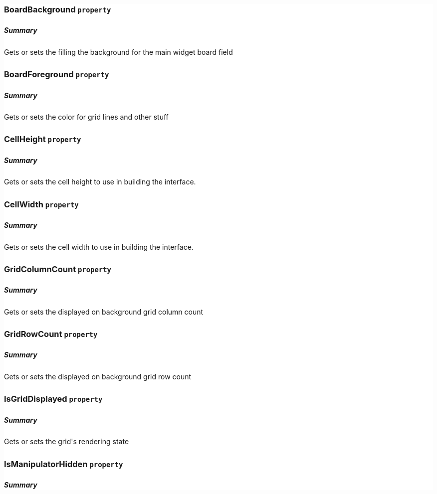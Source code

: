 <a name='P-ExperimentalProject-Views-WidgetBoard-BoardBackground'></a>
### BoardBackground `property`

##### Summary

Gets or sets the filling the background for the main widget board field

<a name='P-ExperimentalProject-Views-WidgetBoard-BoardForeground'></a>
### BoardForeground `property`

##### Summary

Gets or sets the color for grid lines and other stuff

<a name='P-ExperimentalProject-Views-WidgetBoard-CellHeight'></a>
### CellHeight `property`

##### Summary

Gets or sets the cell height to use in building the interface.

<a name='P-ExperimentalProject-Views-WidgetBoard-CellWidth'></a>
### CellWidth `property`

##### Summary

Gets or sets the cell width to use in building the interface.

<a name='P-ExperimentalProject-Views-WidgetBoard-GridColumnCount'></a>
### GridColumnCount `property`

##### Summary

Gets or sets the displayed on background grid column count

<a name='P-ExperimentalProject-Views-WidgetBoard-GridRowCount'></a>
### GridRowCount `property`

##### Summary

Gets or sets the displayed on background grid row count

<a name='P-ExperimentalProject-Views-WidgetBoard-IsGridDisplayed'></a>
### IsGridDisplayed `property`

##### Summary

Gets or sets the grid's rendering state

<a name='P-ExperimentalProject-Views-WidgetBoard-IsManipulatorHidden'></a>
### IsManipulatorHidden `property`

##### Summary
